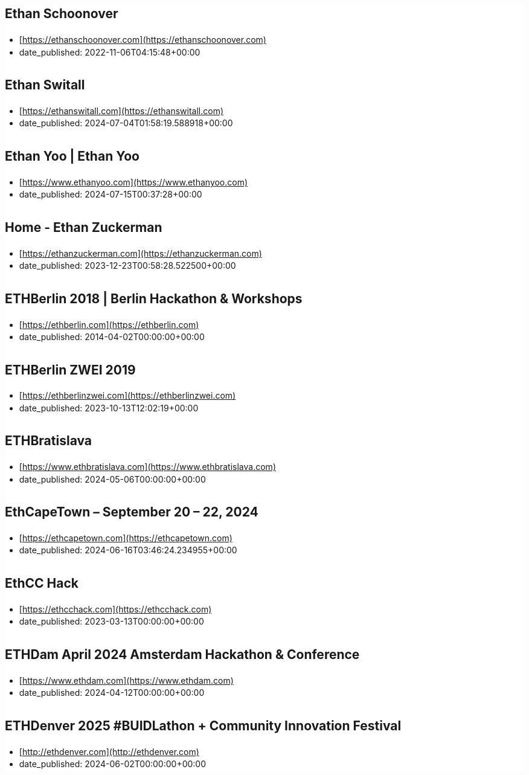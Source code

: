  ## Ethan Schoonover
 - [https://ethanschoonover.com](https://ethanschoonover.com)
 - date_published: 2022-11-06T04:15:48+00:00

 ## Ethan Switall
 - [https://ethanswitall.com](https://ethanswitall.com)
 - date_published: 2024-07-04T01:58:19.588918+00:00

 ## Ethan Yoo | Ethan Yoo
 - [https://www.ethanyoo.com](https://www.ethanyoo.com)
 - date_published: 2024-07-15T00:37:28+00:00

 ## Home - Ethan Zuckerman
 - [https://ethanzuckerman.com](https://ethanzuckerman.com)
 - date_published: 2023-12-23T00:58:28.522500+00:00

 ## ETHBerlin 2018 | Berlin Hackathon & Workshops
 - [https://ethberlin.com](https://ethberlin.com)
 - date_published: 2014-04-02T00:00:00+00:00

 ## ETHBerlin ZWEI 2019
 - [https://ethberlinzwei.com](https://ethberlinzwei.com)
 - date_published: 2023-10-13T12:02:19+00:00

 ## ETHBratislava
 - [https://www.ethbratislava.com](https://www.ethbratislava.com)
 - date_published: 2024-05-06T00:00:00+00:00

 ## EthCapeTown – September 20 – 22, 2024
 - [https://ethcapetown.com](https://ethcapetown.com)
 - date_published: 2024-06-16T03:46:24.234955+00:00

 ## EthCC Hack
 - [https://ethcchack.com](https://ethcchack.com)
 - date_published: 2023-03-13T00:00:00+00:00

 ## ETHDam April 2024 Amsterdam Hackathon & Conference
 - [https://www.ethdam.com](https://www.ethdam.com)
 - date_published: 2024-04-12T00:00:00+00:00

 ## ETHDenver 2025  #BUIDLathon + Community Innovation Festival
 - [http://ethdenver.com](http://ethdenver.com)
 - date_published: 2024-06-02T00:00:00+00:00
